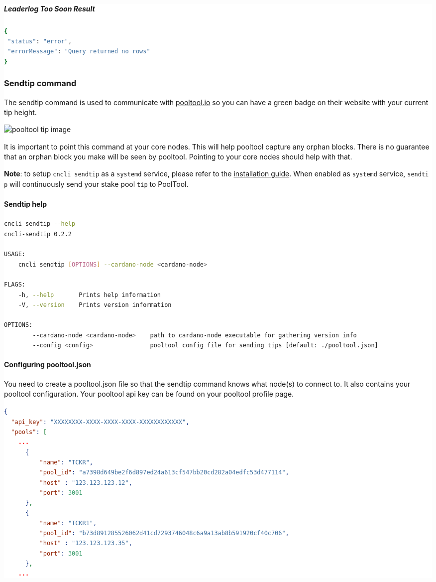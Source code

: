 ##### Leaderlog Too Soon Result

```bash
{
 "status": "error",
 "errorMessage": "Query returned no rows"
}
```

### Sendtip command

The sendtip command is used to communicate with [pooltool.io](https://pooltool.io) so you can have a green badge on their website with your current tip height.

![pooltool tip image](images/pooltool_sendtip.png)

It is important to point this command at your core nodes. This will help pooltool capture any orphan blocks. There is no guarantee that an orphan block you make will be seen by pooltool. Pointing to your core nodes should help with that.

**Note**: to setup ```cncli sendtip``` as a ```systemd``` service, please refer to the [installation guide](INSTALL.md). When enabled as ```systemd``` service, ```sendtip``` will continuously send your stake pool ```tip``` to PoolTool.


#### Sendtip help

```bash
cncli sendtip --help
cncli-sendtip 0.2.2

USAGE:
    cncli sendtip [OPTIONS] --cardano-node <cardano-node>

FLAGS:
    -h, --help       Prints help information
    -V, --version    Prints version information

OPTIONS:
        --cardano-node <cardano-node>    path to cardano-node executable for gathering version info
        --config <config>                pooltool config file for sending tips [default: ./pooltool.json]
```

#### Configuring pooltool.json

You need to create a pooltool.json file so that the sendtip command knows what node(s) to connect to. It also contains your pooltool configuration. Your pooltool api key can be found on your pooltool profile page.

```json
{
  "api_key": "XXXXXXXX-XXXX-XXXX-XXXX-XXXXXXXXXXXX",
  "pools": [
    ...
      {
          "name": "TCKR",
          "pool_id": "a7398d649be2f6d897ed24a613cf547bb20cd282a04edfc53d477114",
          "host" : "123.123.123.12",
          "port": 3001
      },
      {
          "name": "TCKR1",
          "pool_id": "b73d891285526062d41cd7293746048c6a9a13ab8b591920cf40c706",
          "host" : "123.123.123.35",
          "port": 3001
      },
    ...
```